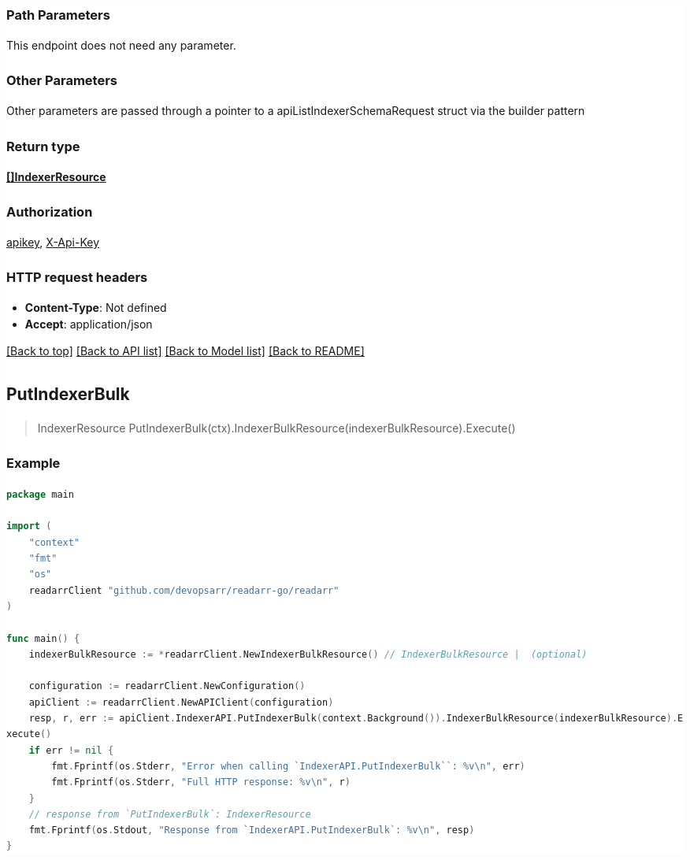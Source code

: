 ### Path Parameters

This endpoint does not need any parameter.

### Other Parameters

Other parameters are passed through a pointer to a apiListIndexerSchemaRequest struct via the builder pattern


### Return type

[**[]IndexerResource**](IndexerResource.md)

### Authorization

[apikey](../README.md#apikey), [X-Api-Key](../README.md#X-Api-Key)

### HTTP request headers

- **Content-Type**: Not defined
- **Accept**: application/json

[[Back to top]](#) [[Back to API list]](../README.md#documentation-for-api-endpoints)
[[Back to Model list]](../README.md#documentation-for-models)
[[Back to README]](../README.md)


## PutIndexerBulk

> IndexerResource PutIndexerBulk(ctx).IndexerBulkResource(indexerBulkResource).Execute()



### Example

```go
package main

import (
	"context"
	"fmt"
	"os"
	readarrClient "github.com/devopsarr/readarr-go/readarr"
)

func main() {
	indexerBulkResource := *readarrClient.NewIndexerBulkResource() // IndexerBulkResource |  (optional)

	configuration := readarrClient.NewConfiguration()
	apiClient := readarrClient.NewAPIClient(configuration)
	resp, r, err := apiClient.IndexerAPI.PutIndexerBulk(context.Background()).IndexerBulkResource(indexerBulkResource).Execute()
	if err != nil {
		fmt.Fprintf(os.Stderr, "Error when calling `IndexerAPI.PutIndexerBulk``: %v\n", err)
		fmt.Fprintf(os.Stderr, "Full HTTP response: %v\n", r)
	}
	// response from `PutIndexerBulk`: IndexerResource
	fmt.Fprintf(os.Stdout, "Response from `IndexerAPI.PutIndexerBulk`: %v\n", resp)
}
```
